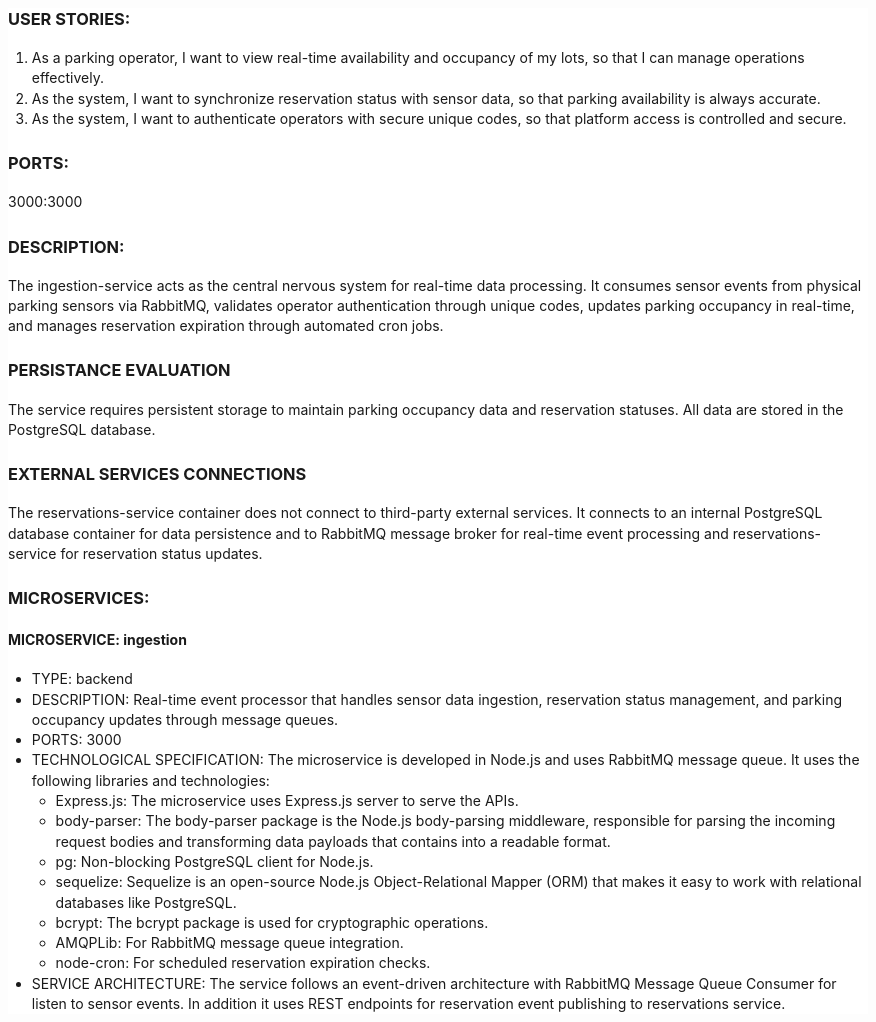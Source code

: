 ### USER STORIES:
1. As a parking operator, I want to view real-time availability and occupancy of my lots, so that I can manage operations effectively.
2. As the system, I want to synchronize reservation status with sensor data, so that parking availability is always accurate.
3. As the system, I want to authenticate operators with secure unique codes, so that platform access is controlled and secure.

### PORTS:
3000:3000

### DESCRIPTION:
The ingestion-service acts as the central nervous system for real-time data processing. It consumes sensor events from physical parking sensors via RabbitMQ, validates operator authentication through unique codes, updates parking occupancy in real-time, and manages reservation expiration through automated cron jobs.

### PERSISTANCE EVALUATION
The service requires persistent storage to maintain parking occupancy data and reservation statuses. All data are stored in the PostgreSQL database.

### EXTERNAL SERVICES CONNECTIONS
The reservations-service container does not connect to third-party external services. It connects to an internal PostgreSQL database container for data persistence and to RabbitMQ message broker for real-time event processing and reservations-service for reservation status updates.

### MICROSERVICES:

#### MICROSERVICE: ingestion
- TYPE: backend
- DESCRIPTION: Real-time event processor that handles sensor data ingestion, reservation status management, and parking occupancy updates through message queues.
- PORTS: 3000
- TECHNOLOGICAL SPECIFICATION:
The microservice is developed in Node.js and uses RabbitMQ message queue. It uses the following libraries and technologies:
    - Express.js: The microservice uses Express.js server to serve the APIs.
    - body-parser: The body-parser package is the Node.js body-parsing middleware, responsible for parsing the incoming request bodies and transforming data payloads that contains into a readable format.
    - pg: Non-blocking PostgreSQL client for Node.js.
    - sequelize: Sequelize is an open-source Node.js Object-Relational Mapper (ORM) that makes it easy to work with relational databases like PostgreSQL.
    - bcrypt: The bcrypt package is used for cryptographic operations.
	- AMQPLib: For RabbitMQ message queue integration.
	- node-cron: For scheduled reservation expiration checks.
- SERVICE ARCHITECTURE:
The service follows an event-driven architecture with RabbitMQ Message Queue Consumer for listen to sensor events. In addition it uses REST endpoints for reservation event publishing to reservations service.
